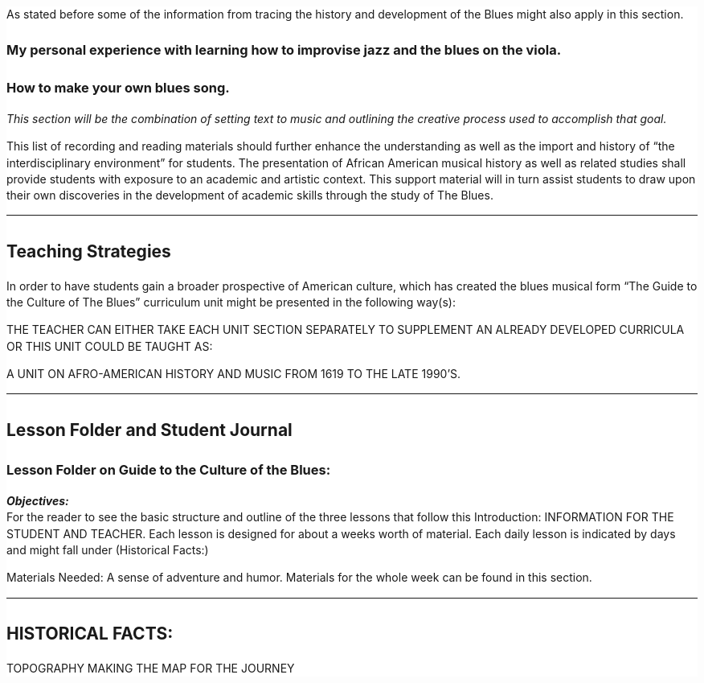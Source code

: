 </h3>
As stated before some of the information from tracing the history and development of the Blues might also apply in this section.
<h3>
My personal experience with learning how to improvise jazz and the blues on the viola.
</h3>
<h3>
How to make your own blues song.
</h3>
<p>
<i>
This section will be the combination of setting text to music and outlining the creative process used to accomplish that goal.
</i>
</p>
<p>
This list of recording and reading materials should further enhance the understanding as well as the import and history of “the interdisciplinary environment” for students. The presentation of African American musical history as well as related studies shall provide students with exposure to an academic and artistic context. This support material will in turn assist students to draw upon their own discoveries in the development of academic skills through the study of The Blues.
</p>
<hr/>
<h2>
Teaching Strategies
</h2>
In order to have students gain a broader prospective of American culture, which has created the blues musical form “The Guide to the Culture of The Blues” curriculum unit might be presented in the following way(s):
<p>
THE TEACHER CAN EITHER TAKE EACH UNIT SECTION SEPARATELY TO SUPPLEMENT AN ALREADY DEVELOPED CURRICULA OR THIS UNIT COULD BE TAUGHT AS:
</p>
<p>
A UNIT ON AFRO-AMERICAN HISTORY AND MUSIC FROM 1619 TO THE LATE 1990’S.
</p>
<hr/>
<h2>
Lesson Folder and Student Journal
</h2>
<h3>
Lesson Folder on Guide to the Culture of the Blues:
</h3>
<p>
<b>
<i>
Objectives:
</i>
</b>
<br/>
For the reader to see the basic structure and outline of the three lessons that follow this Introduction: INFORMATION FOR THE STUDENT AND TEACHER. Each lesson is designed for about a weeks worth of material. Each daily lesson is indicated by days and might fall under (Historical Facts:)
</p>
<p>
Materials Needed: A sense of adventure and humor. Materials for the whole week can be found in this section.
</p>
<hr/>
<h2>
HISTORICAL FACTS:
</h2>
TOPOGRAPHY MAKING THE MAP FOR THE JOURNEY
<p>